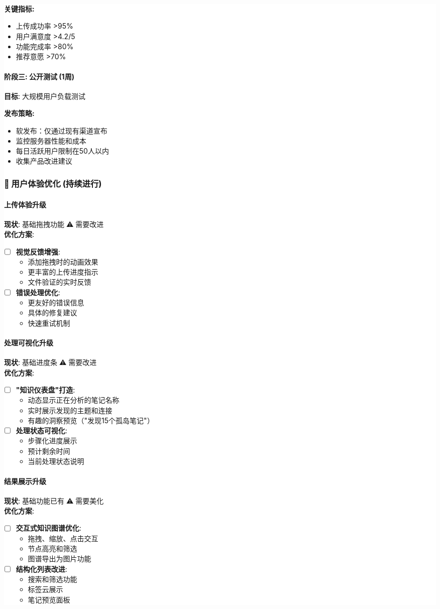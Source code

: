 **关键指标:**
- 上传成功率 >95%
- 用户满意度 >4.2/5
- 功能完成率 >80%
- 推荐意愿 >70%

#### **阶段三: 公开测试** (1周)
**目标**: 大规模用户负载测试

**发布策略:**
- 软发布：仅通过现有渠道宣布
- 监控服务器性能和成本
- 每日活跃用户限制在50人以内
- 收集产品改进建议

### 🎨 用户体验优化 (持续进行)

#### **上传体验升级**
**现状**: 基础拖拽功能 ⚠️ 需要改进  
**优化方案**:
- [ ] **视觉反馈增强**:
  - 添加拖拽时的动画效果
  - 更丰富的上传进度指示
  - 文件验证的实时反馈
- [ ] **错误处理优化**:
  - 更友好的错误信息
  - 具体的修复建议
  - 快速重试机制

#### **处理可视化升级**
**现状**: 基础进度条 ⚠️ 需要改进  
**优化方案**:
- [ ] **"知识仪表盘"打造**:
  - 动态显示正在分析的笔记名称
  - 实时展示发现的主题和连接
  - 有趣的洞察预览（"发现15个孤岛笔记"）
- [ ] **处理状态可视化**:
  - 步骤化进度展示
  - 预计剩余时间
  - 当前处理状态说明

#### **结果展示升级**
**现状**: 基础功能已有 ⚠️ 需要美化  
**优化方案**:
- [ ] **交互式知识图谱优化**:
  - 拖拽、缩放、点击交互
  - 节点高亮和筛选
  - 图谱导出为图片功能
- [ ] **结构化列表改进**:
  - 搜索和筛选功能
  - 标签云展示
  - 笔记预览面板
